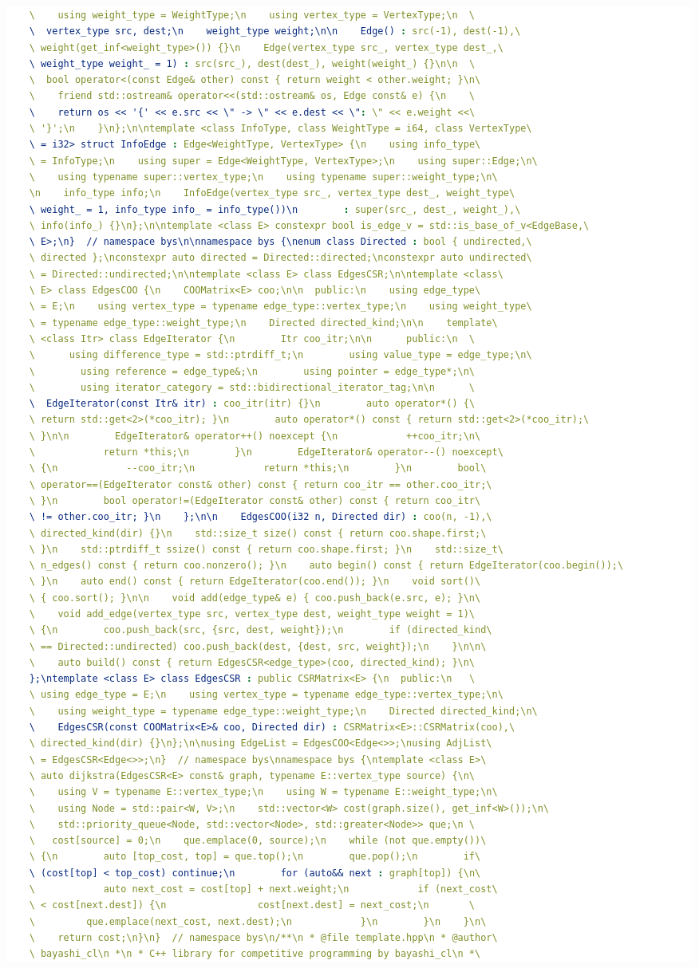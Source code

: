 ```yaml
    \    using weight_type = WeightType;\n    using vertex_type = VertexType;\n  \
    \  vertex_type src, dest;\n    weight_type weight;\n\n    Edge() : src(-1), dest(-1),\
    \ weight(get_inf<weight_type>()) {}\n    Edge(vertex_type src_, vertex_type dest_,\
    \ weight_type weight_ = 1) : src(src_), dest(dest_), weight(weight_) {}\n\n  \
    \  bool operator<(const Edge& other) const { return weight < other.weight; }\n\
    \    friend std::ostream& operator<<(std::ostream& os, Edge const& e) {\n    \
    \    return os << '{' << e.src << \" -> \" << e.dest << \": \" << e.weight <<\
    \ '}';\n    }\n};\n\ntemplate <class InfoType, class WeightType = i64, class VertexType\
    \ = i32> struct InfoEdge : Edge<WeightType, VertexType> {\n    using info_type\
    \ = InfoType;\n    using super = Edge<WeightType, VertexType>;\n    using super::Edge;\n\
    \    using typename super::vertex_type;\n    using typename super::weight_type;\n\
    \n    info_type info;\n    InfoEdge(vertex_type src_, vertex_type dest_, weight_type\
    \ weight_ = 1, info_type info_ = info_type())\n        : super(src_, dest_, weight_),\
    \ info(info_) {}\n};\n\ntemplate <class E> constexpr bool is_edge_v = std::is_base_of_v<EdgeBase,\
    \ E>;\n}  // namespace bys\n\nnamespace bys {\nenum class Directed : bool { undirected,\
    \ directed };\nconstexpr auto directed = Directed::directed;\nconstexpr auto undirected\
    \ = Directed::undirected;\n\ntemplate <class E> class EdgesCSR;\n\ntemplate <class\
    \ E> class EdgesCOO {\n    COOMatrix<E> coo;\n\n  public:\n    using edge_type\
    \ = E;\n    using vertex_type = typename edge_type::vertex_type;\n    using weight_type\
    \ = typename edge_type::weight_type;\n    Directed directed_kind;\n\n    template\
    \ <class Itr> class EdgeIterator {\n        Itr coo_itr;\n\n      public:\n  \
    \      using difference_type = std::ptrdiff_t;\n        using value_type = edge_type;\n\
    \        using reference = edge_type&;\n        using pointer = edge_type*;\n\
    \        using iterator_category = std::bidirectional_iterator_tag;\n\n      \
    \  EdgeIterator(const Itr& itr) : coo_itr(itr) {}\n        auto operator*() {\
    \ return std::get<2>(*coo_itr); }\n        auto operator*() const { return std::get<2>(*coo_itr);\
    \ }\n\n        EdgeIterator& operator++() noexcept {\n            ++coo_itr;\n\
    \            return *this;\n        }\n        EdgeIterator& operator--() noexcept\
    \ {\n            --coo_itr;\n            return *this;\n        }\n        bool\
    \ operator==(EdgeIterator const& other) const { return coo_itr == other.coo_itr;\
    \ }\n        bool operator!=(EdgeIterator const& other) const { return coo_itr\
    \ != other.coo_itr; }\n    };\n\n    EdgesCOO(i32 n, Directed dir) : coo(n, -1),\
    \ directed_kind(dir) {}\n    std::size_t size() const { return coo.shape.first;\
    \ }\n    std::ptrdiff_t ssize() const { return coo.shape.first; }\n    std::size_t\
    \ n_edges() const { return coo.nonzero(); }\n    auto begin() const { return EdgeIterator(coo.begin());\
    \ }\n    auto end() const { return EdgeIterator(coo.end()); }\n    void sort()\
    \ { coo.sort(); }\n\n    void add(edge_type& e) { coo.push_back(e.src, e); }\n\
    \    void add_edge(vertex_type src, vertex_type dest, weight_type weight = 1)\
    \ {\n        coo.push_back(src, {src, dest, weight});\n        if (directed_kind\
    \ == Directed::undirected) coo.push_back(dest, {dest, src, weight});\n    }\n\n\
    \    auto build() const { return EdgesCSR<edge_type>(coo, directed_kind); }\n\
    };\ntemplate <class E> class EdgesCSR : public CSRMatrix<E> {\n  public:\n   \
    \ using edge_type = E;\n    using vertex_type = typename edge_type::vertex_type;\n\
    \    using weight_type = typename edge_type::weight_type;\n    Directed directed_kind;\n\
    \    EdgesCSR(const COOMatrix<E>& coo, Directed dir) : CSRMatrix<E>::CSRMatrix(coo),\
    \ directed_kind(dir) {}\n};\n\nusing EdgeList = EdgesCOO<Edge<>>;\nusing AdjList\
    \ = EdgesCSR<Edge<>>;\n}  // namespace bys\nnamespace bys {\ntemplate <class E>\
    \ auto dijkstra(EdgesCSR<E> const& graph, typename E::vertex_type source) {\n\
    \    using V = typename E::vertex_type;\n    using W = typename E::weight_type;\n\
    \    using Node = std::pair<W, V>;\n    std::vector<W> cost(graph.size(), get_inf<W>());\n\
    \    std::priority_queue<Node, std::vector<Node>, std::greater<Node>> que;\n \
    \   cost[source] = 0;\n    que.emplace(0, source);\n    while (not que.empty())\
    \ {\n        auto [top_cost, top] = que.top();\n        que.pop();\n        if\
    \ (cost[top] < top_cost) continue;\n        for (auto&& next : graph[top]) {\n\
    \            auto next_cost = cost[top] + next.weight;\n            if (next_cost\
    \ < cost[next.dest]) {\n                cost[next.dest] = next_cost;\n       \
    \         que.emplace(next_cost, next.dest);\n            }\n        }\n    }\n\
    \    return cost;\n}\n}  // namespace bys\n/**\n * @file template.hpp\n * @author\
    \ bayashi_cl\n *\n * C++ library for competitive programming by bayashi_cl\n *\
```